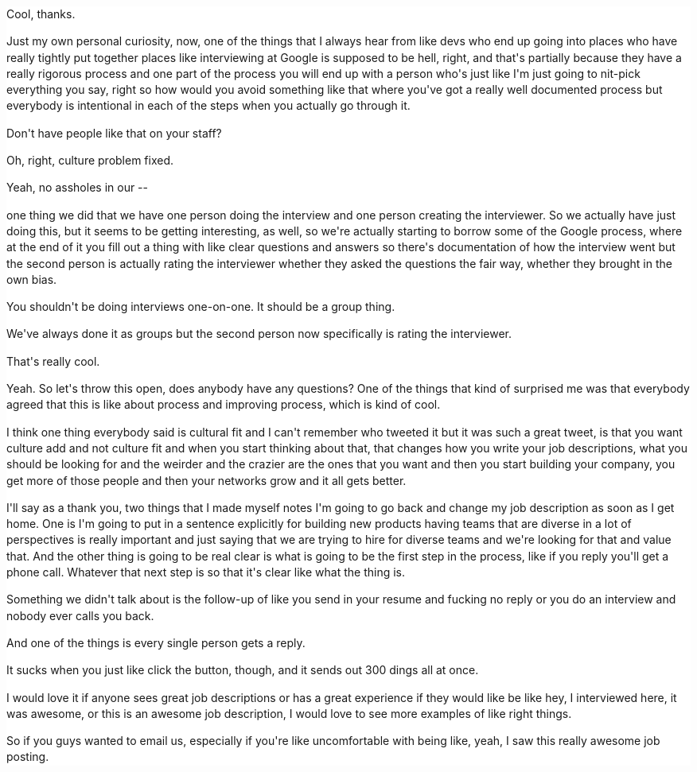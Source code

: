 
Cool, thanks.

Just my own personal curiosity, now, one of the things that I always hear from like devs who end up going into places who have really tightly put together places like interviewing at Google is supposed to be hell, right, and that's partially because they have a really rigorous process and one part of the process you will end up with a person who's just like I'm just going to nit-pick everything you say, right so how would you avoid something like that where you've got a really well documented process but everybody is intentional in each of the steps when you actually go through it.

Don't have people like that on your staff?

Oh, right, culture problem fixed.

Yeah, no assholes in our --

one thing we did that we have one person doing the interview and one person creating the interviewer. So we actually have just doing this, but it seems to be getting interesting, as well, so we're actually starting to borrow some of the Google process, where at the end of it you fill out a thing with like clear questions and answers so there's documentation of how the interview went but the second person is actually rating the interviewer whether they asked the questions the fair way, whether they brought in the own bias.

You shouldn't be doing interviews one-on-one. It should be a group thing.

We've always done it as groups but the second person now specifically is rating the interviewer.

That's really cool.

Yeah. So let's throw this open, does anybody have any questions? One of the things that kind of surprised me was that everybody agreed that this is like about process and improving process, which is kind of cool.

I think one thing everybody said is cultural fit and I can't remember who tweeted it but it was such a great tweet, is that you want culture add and not culture fit and when you start thinking about that, that changes how you write your job descriptions, what you should be looking for and the weirder and the crazier are the ones that you want and then you start building your company, you get more of those people and then your networks grow and it all gets better.

I'll say as a thank you, two things that I made myself notes I'm going to go back and change my job description as soon as I get home. One is I'm going to put in a sentence explicitly for building new products having teams that are diverse in a lot of perspectives is really important and just saying that we are trying to hire for diverse teams and we're looking for that and value that. And the other thing is going to be real clear is what is going to be the first step in the process, like if you reply you'll get a phone call. Whatever that next step is so that it's clear like what the thing is.

Something we didn't talk about is the follow-up of like you send in your resume and fucking no reply or you do an interview and nobody ever calls you back.

And one of the things is every single person gets a reply.

It sucks when you just like click the button, though, and it sends out 300 dings all at once.

I would love it if anyone sees great job descriptions or has a great experience if they would like be like hey, I interviewed here, it was awesome, or this is an awesome job description, I would love to see more examples of like right things.

So if you guys wanted to email us, especially if you're like uncomfortable with being like, yeah, I saw this really awesome job posting.
